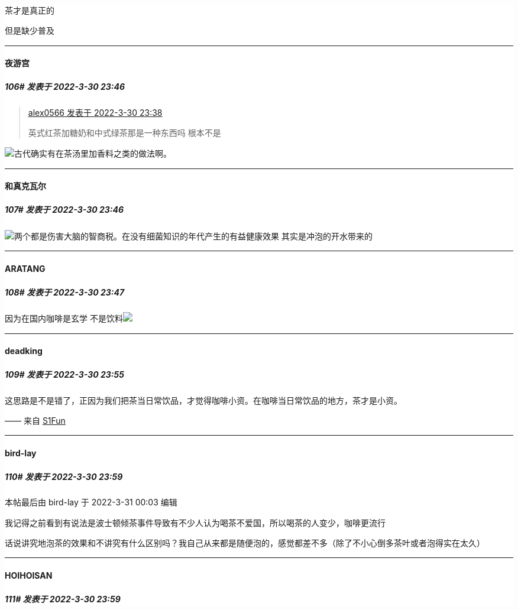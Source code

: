 茶才是真正的

但是缺少普及

*****

####  夜游宫  
##### 106#       发表于 2022-3-30 23:46

<blockquote><a href="httphttps://bbs.saraba1st.com/2b/forum.php?mod=redirect&amp;goto=findpost&amp;pid=55252304&amp;ptid=2061034" target="_blank">alex0566 发表于 2022-3-30 23:38</a>

英式红茶加糖奶和中式绿茶那是一种东西吗 根本不是</blockquote>
<img src="https://static.saraba1st.com/image/smiley/face2017/037.png" referrerpolicy="no-referrer">古代确实有在茶汤里加香料之类的做法啊。

*****

####  和真克瓦尔  
##### 107#       发表于 2022-3-30 23:46

<img src="https://static.saraba1st.com/image/smiley/face2017/037.png" referrerpolicy="no-referrer">两个都是伤害大脑的智商税。在没有细菌知识的年代产生的有益健康效果 其实是冲泡的开水带来的

*****

####  ARATANG  
##### 108#       发表于 2022-3-30 23:47

因为在国内咖啡是玄学 不是饮料<img src="https://static.saraba1st.com/image/smiley/face2017/065.png" referrerpolicy="no-referrer">

*****

####  deadking  
##### 109#       发表于 2022-3-30 23:55

这思路是不是错了，正因为我们把茶当日常饮品，才觉得咖啡小资。在咖啡当日常饮品的地方，茶才是小资。

—— 来自 [S1Fun](https://s1fun.koalcat.com)

*****

####  bird-lay  
##### 110#       发表于 2022-3-30 23:59

 本帖最后由 bird-lay 于 2022-3-31 00:03 编辑 

我记得之前看到有说法是波士顿倾茶事件导致有不少人认为喝茶不爱国，所以喝茶的人变少，咖啡更流行

话说讲究地泡茶的效果和不讲究有什么区别吗？我自己从来都是随便泡的，感觉都差不多（除了不小心倒多茶叶或者泡得实在太久）

*****

####  HOIHOISAN  
##### 111#       发表于 2022-3-30 23:59
